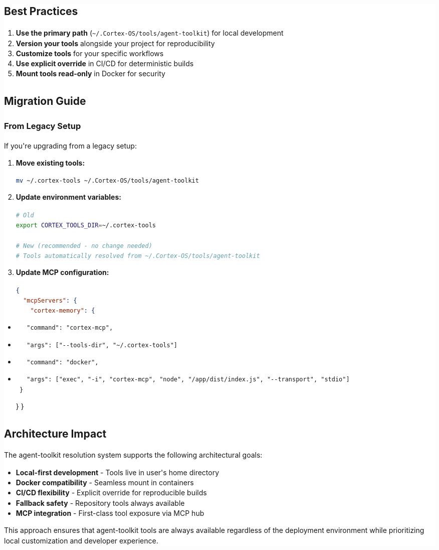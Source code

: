 ## Best Practices

1. **Use the primary path** (`~/.Cortex-OS/tools/agent-toolkit`) for local development
2. **Version your tools** alongside your project for reproducibility
3. **Customize tools** for your specific workflows
4. **Use explicit override** in CI/CD for deterministic builds
5. **Mount tools read-only** in Docker for security

## Migration Guide

### From Legacy Setup

If you're upgrading from a legacy setup:

1. **Move existing tools:**
   ```bash
   mv ~/.cortex-tools ~/.Cortex-OS/tools/agent-toolkit
   ```

2. **Update environment variables:**
   ```bash
   # Old
   export CORTEX_TOOLS_DIR=~/.cortex-tools

   # New (recommended - no change needed)
   # Tools automatically resolved from ~/.Cortex-OS/tools/agent-toolkit
   ```

3. **Update MCP configuration:**
   ```json
   {
     "mcpServers": {
       "cortex-memory": {
-        "command": "cortex-mcp",
-        "args": ["--tools-dir", "~/.cortex-tools"]
+        "command": "docker",
+        "args": ["exec", "-i", "cortex-mcp", "node", "/app/dist/index.js", "--transport", "stdio"]
       }
     }
   }
   ```

## Architecture Impact

The agent-toolkit resolution system supports the following architectural goals:

- **Local-first development** - Tools live in user's home directory
- **Docker compatibility** - Seamless mount in containers
- **CI/CD flexibility** - Explicit override for reproducible builds
- **Fallback safety** - Repository tools always available
- **MCP integration** - First-class tool exposure via MCP hub

This approach ensures that agent-toolkit tools are always available regardless of the deployment environment while prioritizing local customization and developer experience.